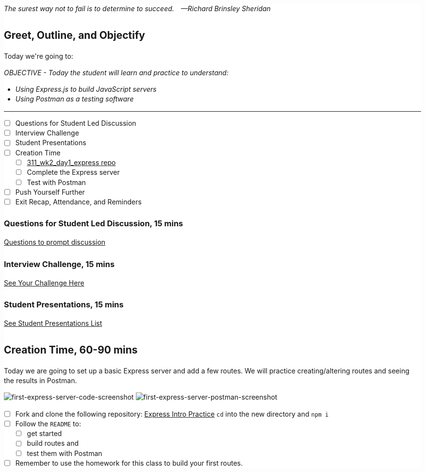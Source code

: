 




*The surest way not to fail is to determine to succeed. —Richard Brinsley Sheridan*

## Greet, Outline, and Objectify




Today we're going to:
  
*OBJECTIVE - Today the student will learn and practice to understand:*

* *Using Express.js to build JavaScript servers*
* *Using Postman as a testing software*

*****

- [ ] Questions for Student Led Discussion
- [ ] Interview Challenge
- [ ] Student Presentations
- [ ] Creation Time
    - [ ]  [311_wk2_day1_express repo](https://github.com/AustinCodingAcademy/311_wk2_day1_express.git)
    - [ ]  Complete the Express server
    - [ ]  Test with Postman
- [ ] Push Yourself Further
- [ ] Exit Recap, Attendance, and Reminders

### Questions for Student Led Discussion, 15 mins


[Questions to prompt discussion](./../additionalResources/questionsForDiscussion/qfd-class-3.md)

### Interview Challenge, 15 mins



[See Your Challenge Here](./../additionalResources/interviewChallenges.md)


### Student Presentations, 15 mins

[See Student Presentations List](./../additionalResources/studentPresentations.md)

## Creation Time, 60-90 mins

Today we are going to set up a basic Express server and add a few routes. We will practice creating/altering routes and seeing the results in Postman.

![first-express-server-code-screenshot](./../images/first-express-server-code-screenshot.png)
![first-express-server-postman-screenshot](./../images/first-express-server-postman-screenshot.png)

- [ ] Fork and clone the following repository: [Express Intro Practice](https://github.com/AustinCodingAcademy/311_wk2_day1_express)
`cd` into the new directory and `npm i`
- [ ] Follow the `README` to:
    - [ ]  get started
    - [ ]  build routes and
    - [ ]  test them with Postman
- [ ] Remember to use the homework for this class to build your first routes.

